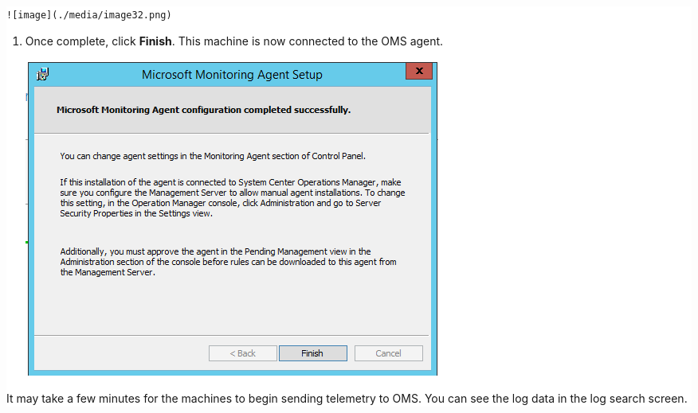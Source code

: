     ![image](./media/image32.png)

1. Once complete, click **Finish**. This machine is now connected to the OMS agent.

    ![image](./media/image33.png)

It may take a few minutes for the machines to begin sending telemetry to OMS. You can see the log data in the log search screen.
